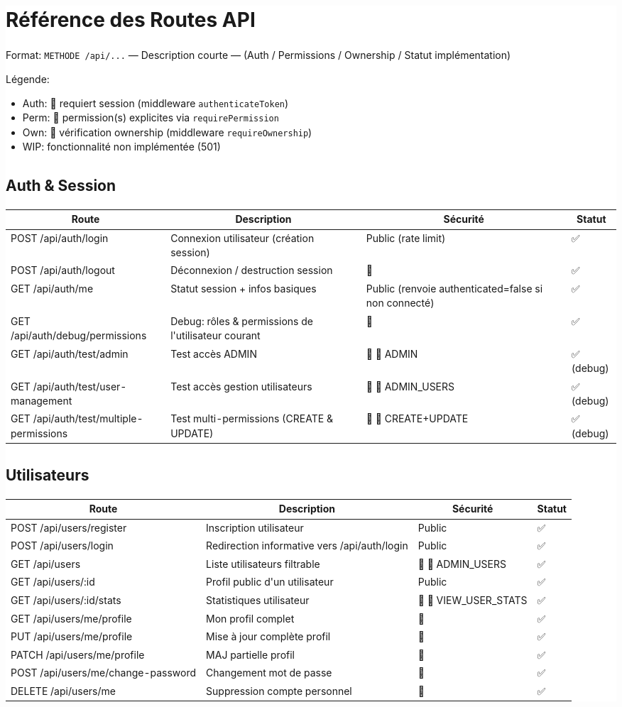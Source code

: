 # Référence des Routes API

Format: `METHODE /api/...` — Description courte — (Auth / Permissions / Ownership / Statut implémentation)

Légende:

- Auth: 🔐 requiert session (middleware `authenticateToken`)
- Perm: 🎫 permission(s) explicites via `requirePermission`
- Own: 👑 vérification ownership (middleware `requireOwnership`)
- WIP: fonctionnalité non implémentée (501)

## Auth & Session

| Route | Description | Sécurité | Statut |
|-------|-------------|----------|--------|
| POST /api/auth/login | Connexion utilisateur (création session) | Public (rate limit) | ✅ |
| POST /api/auth/logout | Déconnexion / destruction session | 🔐 | ✅ |
| GET /api/auth/me | Statut session + infos basiques | Public (renvoie authenticated=false si non connecté) | ✅ |
| GET /api/auth/debug/permissions | Debug: rôles & permissions de l'utilisateur courant | 🔐 | ✅ |
| GET /api/auth/test/admin | Test accès ADMIN | 🔐 🎫 ADMIN | ✅ (debug) |
| GET /api/auth/test/user-management | Test accès gestion utilisateurs | 🔐 🎫 ADMIN_USERS | ✅ (debug) |
| GET /api/auth/test/multiple-permissions | Test multi-permissions (CREATE & UPDATE) | 🔐 🎫 CREATE+UPDATE | ✅ (debug) |

## Utilisateurs

| Route | Description | Sécurité | Statut |
|-------|-------------|----------|--------|
| POST /api/users/register | Inscription utilisateur | Public | ✅ |
| POST /api/users/login | Redirection informative vers /api/auth/login | Public | ✅ |
| GET /api/users | Liste utilisateurs filtrable | 🔐 🎫 ADMIN_USERS | ✅ |
| GET /api/users/:id | Profil public d'un utilisateur | Public | ✅ |
| GET /api/users/:id/stats | Statistiques utilisateur | 🔐 🎫 VIEW_USER_STATS | ✅ |
| GET /api/users/me/profile | Mon profil complet | 🔐 | ✅ |
| PUT /api/users/me/profile | Mise à jour complète profil | 🔐 | ✅ |
| PATCH /api/users/me/profile | MAJ partielle profil | 🔐 | ✅ |
| POST /api/users/me/change-password | Changement mot de passe | 🔐 | ✅ |
| DELETE /api/users/me | Suppression compte personnel | 🔐 | ✅ |
